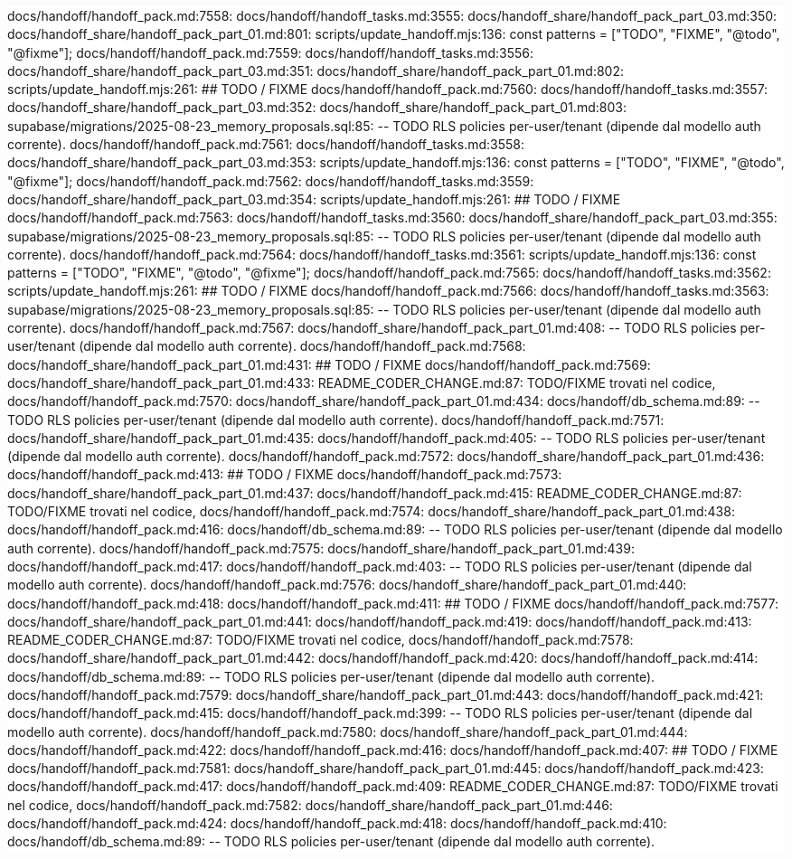 docs/handoff/handoff_pack.md:7558: docs/handoff/handoff_tasks.md:3555: docs/handoff_share/handoff_pack_part_03.md:350: docs/handoff_share/handoff_pack_part_01.md:801: scripts/update_handoff.mjs:136: const patterns = ["TODO", "FIXME", "@todo", "@fixme"];
docs/handoff/handoff_pack.md:7559: docs/handoff/handoff_tasks.md:3556: docs/handoff_share/handoff_pack_part_03.md:351: docs/handoff_share/handoff_pack_part_01.md:802: scripts/update_handoff.mjs:261: ## TODO / FIXME
docs/handoff/handoff_pack.md:7560: docs/handoff/handoff_tasks.md:3557: docs/handoff_share/handoff_pack_part_03.md:352: docs/handoff_share/handoff_pack_part_01.md:803: supabase/migrations/2025-08-23_memory_proposals.sql:85: -- TODO RLS policies per-user/tenant (dipende dal modello auth corrente).
docs/handoff/handoff_pack.md:7561: docs/handoff/handoff_tasks.md:3558: docs/handoff_share/handoff_pack_part_03.md:353: scripts/update_handoff.mjs:136: const patterns = ["TODO", "FIXME", "@todo", "@fixme"];
docs/handoff/handoff_pack.md:7562: docs/handoff/handoff_tasks.md:3559: docs/handoff_share/handoff_pack_part_03.md:354: scripts/update_handoff.mjs:261: ## TODO / FIXME
docs/handoff/handoff_pack.md:7563: docs/handoff/handoff_tasks.md:3560: docs/handoff_share/handoff_pack_part_03.md:355: supabase/migrations/2025-08-23_memory_proposals.sql:85: -- TODO RLS policies per-user/tenant (dipende dal modello auth corrente).
docs/handoff/handoff_pack.md:7564: docs/handoff/handoff_tasks.md:3561: scripts/update_handoff.mjs:136: const patterns = ["TODO", "FIXME", "@todo", "@fixme"];
docs/handoff/handoff_pack.md:7565: docs/handoff/handoff_tasks.md:3562: scripts/update_handoff.mjs:261: ## TODO / FIXME
docs/handoff/handoff_pack.md:7566: docs/handoff/handoff_tasks.md:3563: supabase/migrations/2025-08-23_memory_proposals.sql:85: -- TODO RLS policies per-user/tenant (dipende dal modello auth corrente).
docs/handoff/handoff_pack.md:7567: docs/handoff_share/handoff_pack_part_01.md:408: -- TODO RLS policies per-user/tenant (dipende dal modello auth corrente).
docs/handoff/handoff_pack.md:7568: docs/handoff_share/handoff_pack_part_01.md:431: ## TODO / FIXME
docs/handoff/handoff_pack.md:7569: docs/handoff_share/handoff_pack_part_01.md:433: README_CODER_CHANGE.md:87: TODO/FIXME trovati nel codice,
docs/handoff/handoff_pack.md:7570: docs/handoff_share/handoff_pack_part_01.md:434: docs/handoff/db_schema.md:89: -- TODO RLS policies per-user/tenant (dipende dal modello auth corrente).
docs/handoff/handoff_pack.md:7571: docs/handoff_share/handoff_pack_part_01.md:435: docs/handoff/handoff_pack.md:405: -- TODO RLS policies per-user/tenant (dipende dal modello auth corrente).
docs/handoff/handoff_pack.md:7572: docs/handoff_share/handoff_pack_part_01.md:436: docs/handoff/handoff_pack.md:413: ## TODO / FIXME
docs/handoff/handoff_pack.md:7573: docs/handoff_share/handoff_pack_part_01.md:437: docs/handoff/handoff_pack.md:415: README_CODER_CHANGE.md:87: TODO/FIXME trovati nel codice,
docs/handoff/handoff_pack.md:7574: docs/handoff_share/handoff_pack_part_01.md:438: docs/handoff/handoff_pack.md:416: docs/handoff/db_schema.md:89: -- TODO RLS policies per-user/tenant (dipende dal modello auth corrente).
docs/handoff/handoff_pack.md:7575: docs/handoff_share/handoff_pack_part_01.md:439: docs/handoff/handoff_pack.md:417: docs/handoff/handoff_pack.md:403: -- TODO RLS policies per-user/tenant (dipende dal modello auth corrente).
docs/handoff/handoff_pack.md:7576: docs/handoff_share/handoff_pack_part_01.md:440: docs/handoff/handoff_pack.md:418: docs/handoff/handoff_pack.md:411: ## TODO / FIXME
docs/handoff/handoff_pack.md:7577: docs/handoff_share/handoff_pack_part_01.md:441: docs/handoff/handoff_pack.md:419: docs/handoff/handoff_pack.md:413: README_CODER_CHANGE.md:87: TODO/FIXME trovati nel codice,
docs/handoff/handoff_pack.md:7578: docs/handoff_share/handoff_pack_part_01.md:442: docs/handoff/handoff_pack.md:420: docs/handoff/handoff_pack.md:414: docs/handoff/db_schema.md:89: -- TODO RLS policies per-user/tenant (dipende dal modello auth corrente).
docs/handoff/handoff_pack.md:7579: docs/handoff_share/handoff_pack_part_01.md:443: docs/handoff/handoff_pack.md:421: docs/handoff/handoff_pack.md:415: docs/handoff/handoff_pack.md:399: -- TODO RLS policies per-user/tenant (dipende dal modello auth corrente).
docs/handoff/handoff_pack.md:7580: docs/handoff_share/handoff_pack_part_01.md:444: docs/handoff/handoff_pack.md:422: docs/handoff/handoff_pack.md:416: docs/handoff/handoff_pack.md:407: ## TODO / FIXME
docs/handoff/handoff_pack.md:7581: docs/handoff_share/handoff_pack_part_01.md:445: docs/handoff/handoff_pack.md:423: docs/handoff/handoff_pack.md:417: docs/handoff/handoff_pack.md:409: README_CODER_CHANGE.md:87: TODO/FIXME trovati nel codice,
docs/handoff/handoff_pack.md:7582: docs/handoff_share/handoff_pack_part_01.md:446: docs/handoff/handoff_pack.md:424: docs/handoff/handoff_pack.md:418: docs/handoff/handoff_pack.md:410: docs/handoff/db_schema.md:89: -- TODO RLS policies per-user/tenant (dipende dal modello auth corrente).